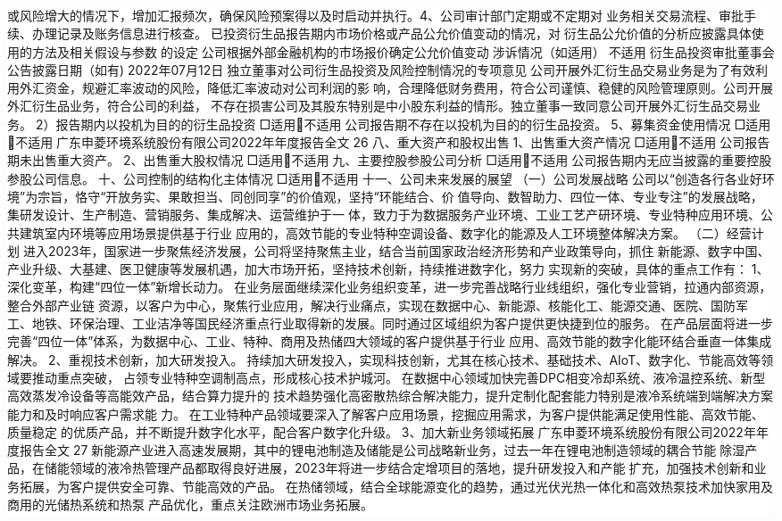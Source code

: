 或风险增大的情况下，增加汇报频次，确保风险预案得以及时启动并执行。4、公司审计部门定期或不定期对
业务相关交易流程、审批手续、办理记录及账务信息进行核查。
已投资衍生品报告期内市场价格或产品公允价值变动的情况，对
衍生品公允价值的分析应披露具体使用的方法及相关假设与参数
的设定
公司根据外部金融机构的市场报价确定公允价值变动
涉诉情况（如适用）
不适用
衍生品投资审批董事会公告披露日期（如有)
2022年07月12日
独立董事对公司衍生品投资及风险控制情况的专项意见
公司开展外汇衍生品交易业务是为了有效利用外汇资金，规避汇率波动的风险，降低汇率波动对公司利润的影
响，合理降低财务费用，符合公司谨慎、稳健的风险管理原则。公司开展外汇衍生品业务，符合公司的利益，
不存在损害公司及其股东特别是中小股东利益的情形。独立董事一致同意公司开展外汇衍生品交易业务。
2）报告期内以投机为目的的衍生品投资
□适用不适用
公司报告期不存在以投机为目的的衍生品投资。
5、募集资金使用情况
□适用不适用
广东申菱环境系统股份有限公司2022年年度报告全文
26
八、重大资产和股权出售
1、出售重大资产情况
□适用不适用
公司报告期未出售重大资产。
2、出售重大股权情况
□适用不适用
九、主要控股参股公司分析
□适用不适用
公司报告期内无应当披露的重要控股参股公司信息。
十、公司控制的结构化主体情况
□适用不适用
十一、公司未来发展的展望
（一）公司发展战略
公司以“创造各行各业好环境”为宗旨，恪守“开放务实、果敢担当、同创同享”的价值观，坚持“环能结合、价
值导向、数智助力、四位一体、专业专注”的发展战略，集研发设计、生产制造、营销服务、集成解决、运营维护于一
体，致力于为数据服务产业环境、工业工艺产研环境、专业特种应用环境、公共建筑室内环境等应用场景提供基于行业
应用的，高效节能的专业特种空调设备、数字化的能源及人工环境整体解决方案。
（二）经营计划
进入2023年，国家进一步聚焦经济发展，公司将坚持聚焦主业，结合当前国家政治经济形势和产业政策导向，抓住
新能源、数字中国、产业升级、大基建、医卫健康等发展机遇，加大市场开拓，坚持技术创新，持续推进数字化，努力
实现新的突破，具体的重点工作有：
1、深化变革，构建“四位一体”新增长动力。
在业务层面继续深化业务组织变革，进一步完善战略行业线组织，强化专业营销，拉通内部资源，整合外部产业链
资源，以客户为中心，聚焦行业应用，解决行业痛点，实现在数据中心、新能源、核能化工、能源交通、医院、国防军
工、地铁、环保治理、工业洁净等国民经济重点行业取得新的发展。同时通过区域组织为客户提供更快捷到位的服务。
在产品层面将进一步完善“四位一体”体系，为数据中心、工业、特种、商用及热储四大领域的客户提供基于行业
应用、高效节能的数字化能环结合垂直一体集成解决。
2、重视技术创新，加大研发投入。
持续加大研发投入，实现科技创新，尤其在核心技术、基础技术、AIoT、数字化、节能高效等领域要推动重点突破，
占领专业特种空调制高点，形成核心技术护城河。
在数据中心领域加快完善DPC相变冷却系统、液冷温控系统、新型高效蒸发冷设备等高能效产品，结合算力提升的
技术趋势强化高密散热综合解决能力，提升定制化配套能力特别是液冷系统端到端解决方案能力和及时响应客户需求能
力。
在工业特种产品领域要深入了解客户应用场景，挖掘应用需求，为客户提供能满足使用性能、高效节能、质量稳定
的优质产品，并不断提升数字化水平，配合客户数字化升级。
3、加大新业务领域拓展
广东申菱环境系统股份有限公司2022年年度报告全文
27
新能源产业进入高速发展期，其中的锂电池制造及储能是公司战略新业务，过去一年在锂电池制造领域的耦合节能
除湿产品，在储能领域的液冷热管理产品都取得良好进展，2023年将进一步结合定增项目的落地，提升研发投入和产能
扩充，加强技术创新和业务拓展，为客户提供安全可靠、节能高效的产品。
在热储领域，结合全球能源变化的趋势，通过光伏光热一体化和高效热泵技术加快家用及商用的光储热系统和热泵
产品优化，重点关注欧洲市场业务拓展。